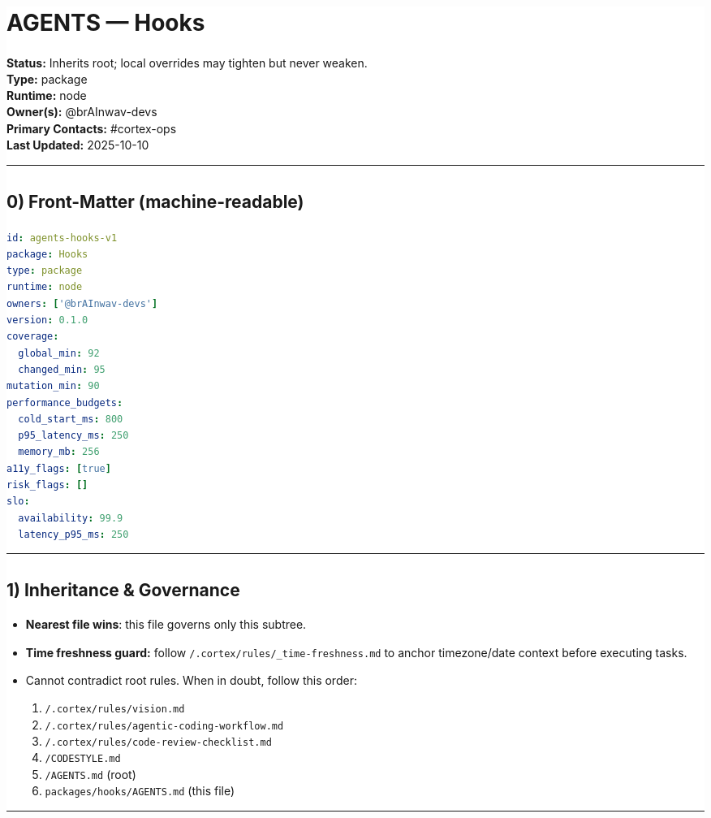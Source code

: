 # AGENTS — Hooks

**Status:** Inherits root; local overrides may tighten but never weaken.  
**Type:** package  
**Runtime:** node  
**Owner(s):** @brAInwav-devs  
**Primary Contacts:** #cortex-ops  
**Last Updated:** 2025-10-10

---

## 0) Front-Matter (machine-readable)

```yaml
id: agents-hooks-v1
package: Hooks
type: package
runtime: node
owners: ['@brAInwav-devs']
version: 0.1.0
coverage:
  global_min: 92
  changed_min: 95
mutation_min: 90
performance_budgets:
  cold_start_ms: 800
  p95_latency_ms: 250
  memory_mb: 256
a11y_flags: [true]
risk_flags: []
slo:
  availability: 99.9
  latency_p95_ms: 250
```

---

## 1) Inheritance & Governance

- **Nearest file wins**: this file governs only this subtree.  
- **Time freshness guard:** follow `/.cortex/rules/_time-freshness.md` to anchor timezone/date context before executing tasks.

- Cannot contradict root rules. When in doubt, follow this order:
  1) `/.cortex/rules/vision.md`  
  2) `/.cortex/rules/agentic-coding-workflow.md`  
  3) `/.cortex/rules/code-review-checklist.md`  
  4) `/CODESTYLE.md`  
  5) `/AGENTS.md` (root)  
  6) `packages/hooks/AGENTS.md` (this file)

---